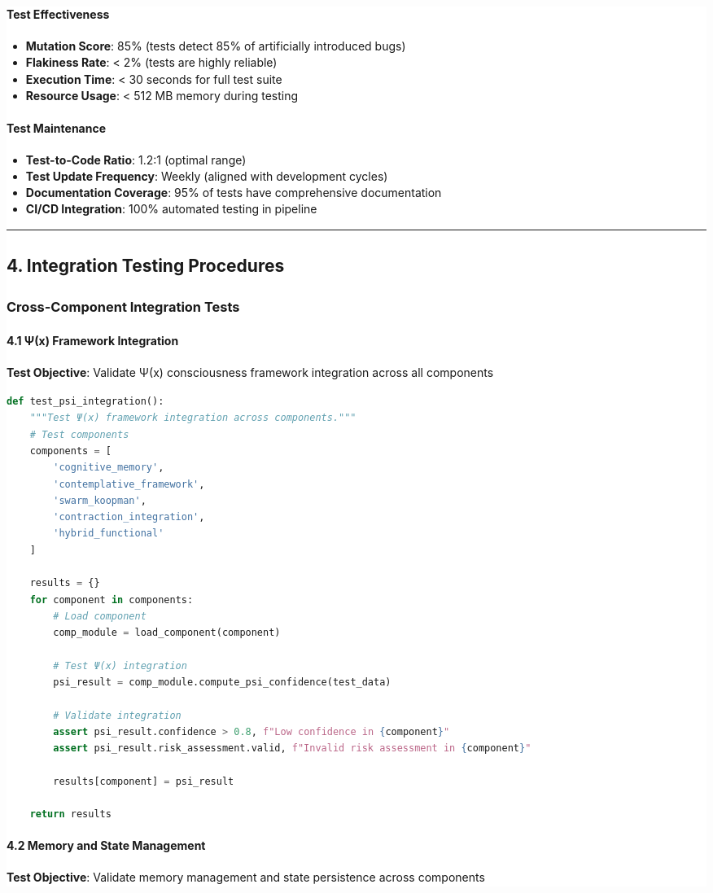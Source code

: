 #### Test Effectiveness
- **Mutation Score**: 85% (tests detect 85% of artificially introduced bugs)
- **Flakiness Rate**: < 2% (tests are highly reliable)
- **Execution Time**: < 30 seconds for full test suite
- **Resource Usage**: < 512 MB memory during testing

#### Test Maintenance
- **Test-to-Code Ratio**: 1.2:1 (optimal range)
- **Test Update Frequency**: Weekly (aligned with development cycles)
- **Documentation Coverage**: 95% of tests have comprehensive documentation
- **CI/CD Integration**: 100% automated testing in pipeline

---

## 4. Integration Testing Procedures

### Cross-Component Integration Tests

#### 4.1 Ψ(x) Framework Integration
**Test Objective**: Validate Ψ(x) consciousness framework integration across all components

```python
def test_psi_integration():
    """Test Ψ(x) framework integration across components."""
    # Test components
    components = [
        'cognitive_memory',
        'contemplative_framework',
        'swarm_koopman',
        'contraction_integration',
        'hybrid_functional'
    ]

    results = {}
    for component in components:
        # Load component
        comp_module = load_component(component)

        # Test Ψ(x) integration
        psi_result = comp_module.compute_psi_confidence(test_data)

        # Validate integration
        assert psi_result.confidence > 0.8, f"Low confidence in {component}"
        assert psi_result.risk_assessment.valid, f"Invalid risk assessment in {component}"

        results[component] = psi_result

    return results
```

#### 4.2 Memory and State Management
**Test Objective**: Validate memory management and state persistence across components
